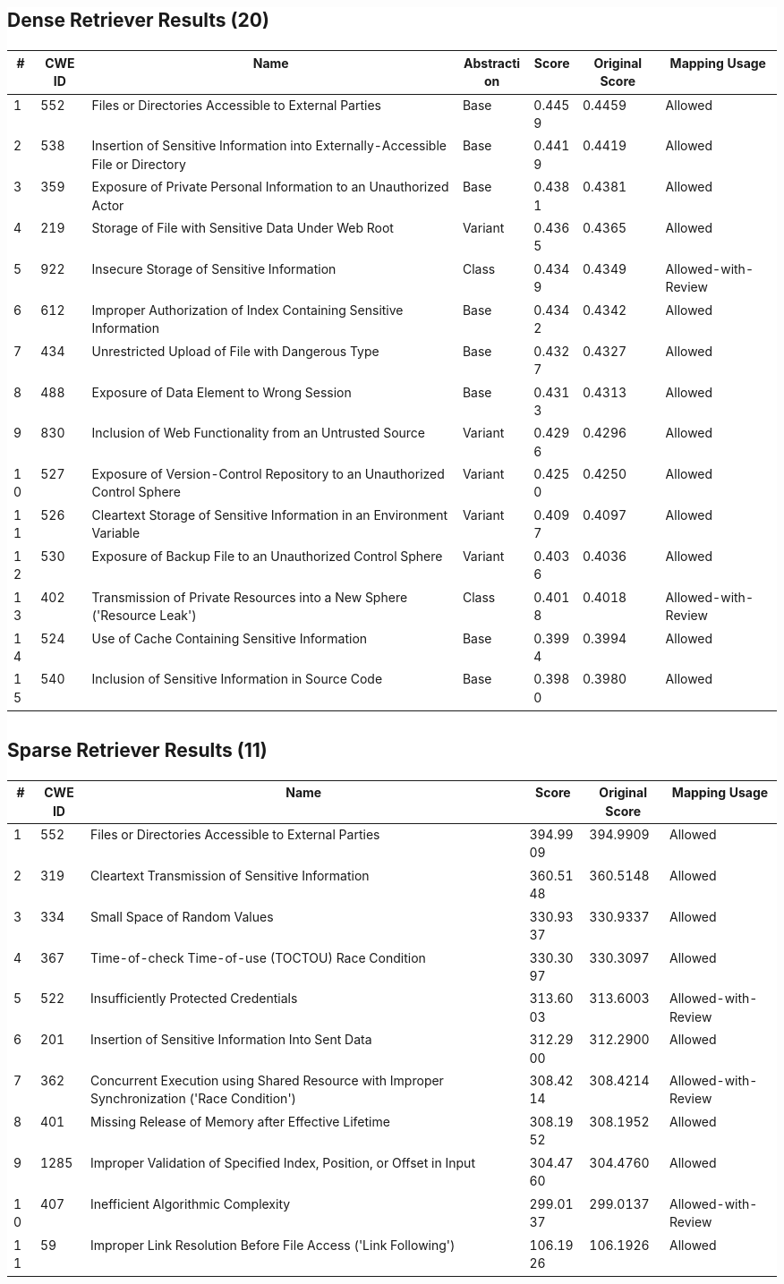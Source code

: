 ## Dense Retriever Results (20)
| # | CWE ID | Name | Abstraction | Score | Original Score | Mapping Usage |
|---|--------|------|-------------|-------|----------------|---------------|
| 1 | 552 | Files or Directories Accessible to External Parties | Base | 0.4459 | 0.4459 | Allowed |
| 2 | 538 | Insertion of Sensitive Information into Externally-Accessible File or Directory | Base | 0.4419 | 0.4419 | Allowed |
| 3 | 359 | Exposure of Private Personal Information to an Unauthorized Actor | Base | 0.4381 | 0.4381 | Allowed |
| 4 | 219 | Storage of File with Sensitive Data Under Web Root | Variant | 0.4365 | 0.4365 | Allowed |
| 5 | 922 | Insecure Storage of Sensitive Information | Class | 0.4349 | 0.4349 | Allowed-with-Review |
| 6 | 612 | Improper Authorization of Index Containing Sensitive Information | Base | 0.4342 | 0.4342 | Allowed |
| 7 | 434 | Unrestricted Upload of File with Dangerous Type | Base | 0.4327 | 0.4327 | Allowed |
| 8 | 488 | Exposure of Data Element to Wrong Session | Base | 0.4313 | 0.4313 | Allowed |
| 9 | 830 | Inclusion of Web Functionality from an Untrusted Source | Variant | 0.4296 | 0.4296 | Allowed |
| 10 | 527 | Exposure of Version-Control Repository to an Unauthorized Control Sphere | Variant | 0.4250 | 0.4250 | Allowed |
| 11 | 526 | Cleartext Storage of Sensitive Information in an Environment Variable | Variant | 0.4097 | 0.4097 | Allowed |
| 12 | 530 | Exposure of Backup File to an Unauthorized Control Sphere | Variant | 0.4036 | 0.4036 | Allowed |
| 13 | 402 | Transmission of Private Resources into a New Sphere ('Resource Leak') | Class | 0.4018 | 0.4018 | Allowed-with-Review |
| 14 | 524 | Use of Cache Containing Sensitive Information | Base | 0.3994 | 0.3994 | Allowed |
| 15 | 540 | Inclusion of Sensitive Information in Source Code | Base | 0.3980 | 0.3980 | Allowed |

## Sparse Retriever Results (11)
| # | CWE ID | Name | Score | Original Score | Mapping Usage |
|---|--------|------|-------|---------------|---------------|
| 1 | 552 | Files or Directories Accessible to External Parties | 394.9909 | 394.9909 | Allowed |
| 2 | 319 | Cleartext Transmission of Sensitive Information | 360.5148 | 360.5148 | Allowed |
| 3 | 334 | Small Space of Random Values | 330.9337 | 330.9337 | Allowed |
| 4 | 367 | Time-of-check Time-of-use (TOCTOU) Race Condition | 330.3097 | 330.3097 | Allowed |
| 5 | 522 | Insufficiently Protected Credentials | 313.6003 | 313.6003 | Allowed-with-Review |
| 6 | 201 | Insertion of Sensitive Information Into Sent Data | 312.2900 | 312.2900 | Allowed |
| 7 | 362 | Concurrent Execution using Shared Resource with Improper Synchronization ('Race Condition') | 308.4214 | 308.4214 | Allowed-with-Review |
| 8 | 401 | Missing Release of Memory after Effective Lifetime | 308.1952 | 308.1952 | Allowed |
| 9 | 1285 | Improper Validation of Specified Index, Position, or Offset in Input | 304.4760 | 304.4760 | Allowed |
| 10 | 407 | Inefficient Algorithmic Complexity | 299.0137 | 299.0137 | Allowed-with-Review |
| 11 | 59 | Improper Link Resolution Before File Access ('Link Following') | 106.1926 | 106.1926 | Allowed |
